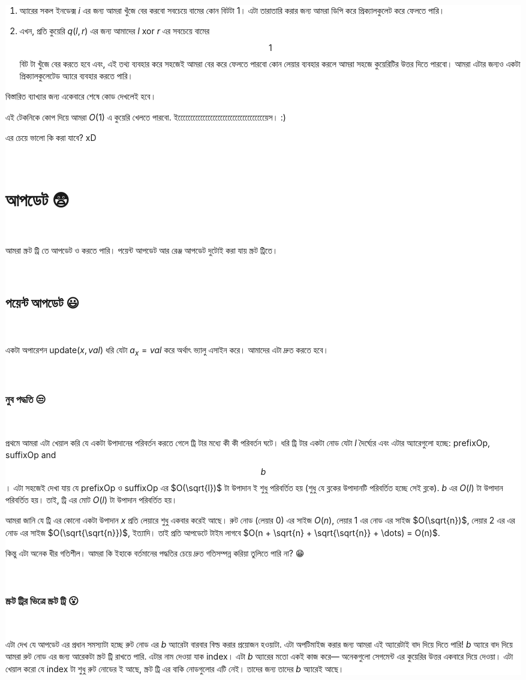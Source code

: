 1. অ্যারের সকল ইনডেক্স $i$ এর জন্য আমরা খুঁজে বের করবো সবচেয়ে বামের কোন বিটটা $1$। এটা তারাতারি করার জন্য আমরা ডিপি করে প্রিক্যালকুলেট করে ফেলতে পারি।

2. এখন, প্রতি কুয়েরি $q(l, r)$ এর জন্য আমাদের $l\ \text{xor}\ r$ এর সবচেয়ে বামের $$1$$ বিট টা খুঁজে বের করতে হবে এবং, এই তথ্য ব্যবহার করে সহজেই আমরা বের করে ফেলতে পারবো কোন লেয়ার ব্যবহার করলে আমরা সহজে কুয়েরিটির উত্তর দিতে পারবো। আমরা এটার জন্যও একটা প্রিক্যালকুলেটেড অ্যারে ব্যবহার করতে পারি।

বিস্তারিত ব্যাখ্যার জন্য একেবারে শেষে কোড দেখলেই হবে।

এই টেকনিকে কোপ দিয়ে আমরা $O(1)$ এ কুয়েরি খেলতে পারবো. ইয়েেেেেেেেেেেেেেেেেেেেেেেেেেেেেেেেেেেস। :)

এর চেয়ে ভালো কি করা যাবে? xD

<br>

# আপডেট :fearful:

<br>

আমরা স্ক্রট ট্রি তে আপডেট ও করতে পারি। পয়েন্ট আপডেট আর রেঞ্জ আপডেট দুটোই করা যায় স্ক্রট ট্রিতে।

<br>

## পয়েন্ট আপডেট :smiley:

<br>

একটা অপারেশন $\text{update}(x, val)$ ধরি যেটা $a_x = val$ করে অর্থাৎ ভ্যালু এসাইন করে। আমাদের এটা দ্রুত করতে হবে।

<br>

### নুব পদ্ধতি :unamused:

<br>

প্রথমে আমরা এটা খেয়াল করি যে একটা উপাদানের পরিবর্তন করতে গেলে ট্রি টার মধ্যে কী কী পরিবর্তন ঘটে। ধরি ট্রি টার একটা নোড যেটা $l$ দৈর্ঘ্যের এবং এটার অ্যারেগুলো হচ্ছে: $\text{prefixOp}$, $\text{suffixOp}$ and $$b$$। এটা সহজেই দেখা যায় যে $\text{prefixOp}$ ও $\text{suffixOp}$ এর $O(\sqrt{l})$ টা উপাদান ই শুধু পরিবর্তিত হয় (শুধু যে ব্লকের উপাদানটি পরিবর্তিত হচ্ছে সেই ব্লকে). $b$ এর $O(l)$ টা উপাদান পরিবর্তিত হয়। তাই, ট্রি এর মোট $O(l)$ টা উপাদান পরিবর্তিত হয়।

আমরা জানি যে ট্রি এর কোনো একটা উপাদান $x$ প্রতি লেয়ারে শুধু একবার করেই আছে। রুট নোড (লেয়ার $0$) এর সাইজ $O(n)$, লেয়ার $1$ এর নোড এর সাইজ $O(\sqrt{n})$, লেয়ার $2$ এর এর নোড এর সাইজ $O(\sqrt{\sqrt{n}})$, ইত্যাদি। তাই প্রতি আপডেটে টাইম লাগবে $O(n + \sqrt{n} + \sqrt{\sqrt{n}} + \dots) = O(n)$.

কিন্তু এটা অনেক ধীর গতিশীল। আমরা কি ইহাকে বর্তমানের পদ্ধতির চেয়ে দ্রুত গতিসম্পন্ন করিয়া তুলিতে পারি না? :grin:

<br>

### স্ক্রট ট্রির ভিত্রে স্ক্রট ট্রি :open_mouth:

<br>

এটা দেখ যে আপডেট এর প্রধান সমস্যাটা হচ্ছে রুট নোড এর $b$ অ্যারেটা বারবার বিল্ড করার প্রয়োজন হওয়াটা. এটা অপটিমাইজ করার জন্য আমরা এই অ্যারেটাই বাদ দিয়ে দিতে পারি! $b$ অ্যারে বাদ দিয়ে আমরা রুট নোড এর জন্য আরেকটা স্ক্রট ট্রি রাখতে পারি. এটার নাম দেওয়া যাক $\text{index}$। এটা $b$ অ্যারের মতো একই কাজ করে&mdash; অনেকগুলো সেগমেন্ট এর কুয়েরির উত্তর একবারে দিয়ে দেওয়া। এটা খেয়াল করো যে $\text{index}$ টা শুধু রুট নোডের ই আছে, স্ক্রট ট্রি এর বাকি নোডগুলোর এটি নেই। তাদের জন্য তাদের $b$ অ্যারেই আছে।
